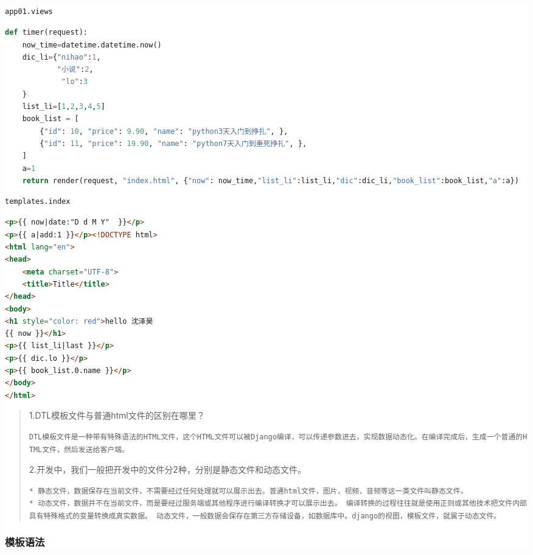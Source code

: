 `app01.views`

```python
def timer(request):
    now_time=datetime.datetime.now()
    dic_li={"nihao":1,
            "小说":2,
             "lo":3
    }
    list_li=[1,2,3,4,5]
    book_list = [
        {"id": 10, "price": 9.90, "name": "python3天入门到挣扎", },
        {"id": 11, "price": 19.90, "name": "python7天入门到垂死挣扎", },
    ]
    a=1
    return render(request, "index.html", {"now": now_time,"list_li":list_li,"dic":dic_li,"book_list":book_list,"a":a})
```

`templates.index`

```html
<p>{{ now|date:"D d M Y"  }}</p>
<p>{{ a|add:1 }}</p><!DOCTYPE html>
<html lang="en">
<head>
    <meta charset="UTF-8">
    <title>Title</title>
</head>
<body>
<h1 style="color: red">hello 沈泽昊
{{ now }}</h1>
<p>{{ list_li|last }}</p>
<p>{{ dic.lo }}</p>
<p>{{ book_list.0.name }}</p>
</body>
</html>
```

> 1.DTL模板文件与普通html文件的区别在哪里？
>
> ```python
> DTL模板文件是一种带有特殊语法的HTML文件，这个HTML文件可以被Django编译，可以传递参数进去，实现数据动态化。在编译完成后，生成一个普通的HTML文件，然后发送给客户端。
> ```
>
> 2.开发中，我们一般把开发中的文件分2种，分别是静态文件和动态文件。
>
> ```python
> * 静态文件，数据保存在当前文件，不需要经过任何处理就可以展示出去。普通html文件，图片，视频，音频等这一类文件叫静态文件。
> * 动态文件，数据并不在当前文件，而是要经过服务端或其他程序进行编译转换才可以展示出去。 编译转换的过程往往就是使用正则或其他技术把文件内部具有特殊格式的变量转换成真实数据。 动态文件，一般数据会保存在第三方存储设备，如数据库中。django的视图，模板文件，就属于动态文件。
> ```

### 模板语法
